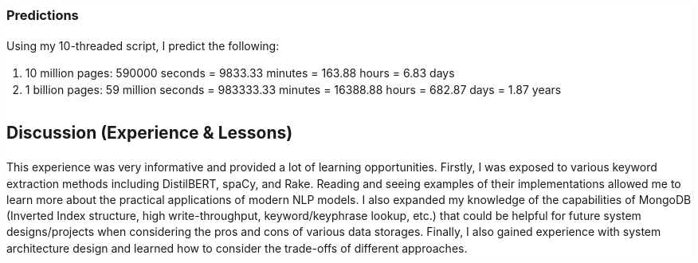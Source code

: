 ### Predictions
Using my 10-threaded script, I predict the following:

1. 10 million pages: 590000 seconds = 9833.33 minutes = 163.88 hours = 6.83 days
2. 1 billion pages: 59 million seconds = 983333.33 minutes = 16388.88 hours = 682.87 days = 1.87 years

## Discussion (Experience & Lessons)
This experience was very informative and provided a lot of learning opportunities. Firstly, I was exposed to various keyword extraction methods including DistilBERT, spaCy, and Rake. Reading and seeing examples of their implementations allowed me to learn more about the practical applications of modern NLP models. I also expanded my knowledge of the capabilities of MongoDB (Inverted Index structure, high write-throughput, keyword/keyphrase lookup, etc.) that could be helpful for future system designs/projects when considering the pros and cons of various data storages. Finally, I also gained experience with system architecture design and learned how to consider the trade-offs of different approaches.
